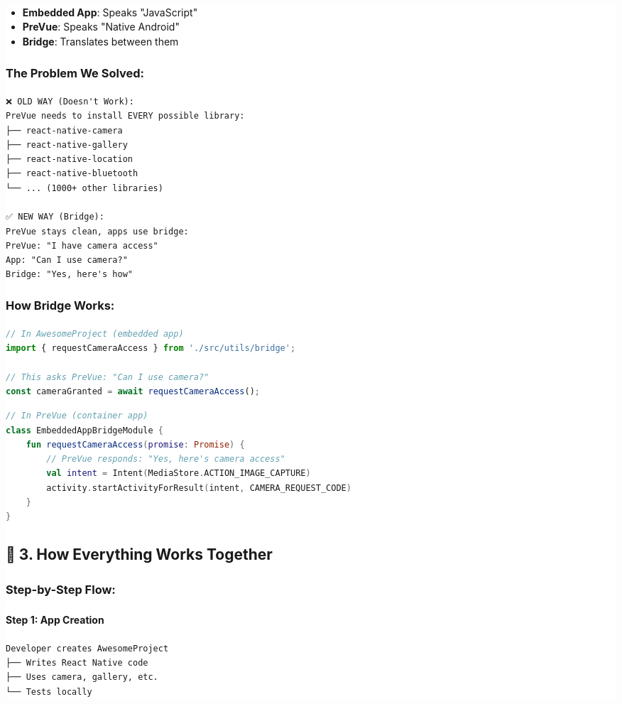 - **Embedded App**: Speaks "JavaScript" 
- **PreVue**: Speaks "Native Android"
- **Bridge**: Translates between them

### **The Problem We Solved:**
```
❌ OLD WAY (Doesn't Work):
PreVue needs to install EVERY possible library:
├── react-native-camera
├── react-native-gallery  
├── react-native-location
├── react-native-bluetooth
└── ... (1000+ other libraries)

✅ NEW WAY (Bridge):
PreVue stays clean, apps use bridge:
PreVue: "I have camera access"
App: "Can I use camera?"
Bridge: "Yes, here's how"
```

### **How Bridge Works:**
```typescript
// In AwesomeProject (embedded app)
import { requestCameraAccess } from './src/utils/bridge';

// This asks PreVue: "Can I use camera?"
const cameraGranted = await requestCameraAccess();
```

```kotlin
// In PreVue (container app)
class EmbeddedAppBridgeModule {
    fun requestCameraAccess(promise: Promise) {
        // PreVue responds: "Yes, here's camera access"
        val intent = Intent(MediaStore.ACTION_IMAGE_CAPTURE)
        activity.startActivityForResult(intent, CAMERA_REQUEST_CODE)
    }
}
```

## 🔄 **3. How Everything Works Together**

### **Step-by-Step Flow:**

#### **Step 1: App Creation**
```
Developer creates AwesomeProject
├── Writes React Native code
├── Uses camera, gallery, etc.
└── Tests locally
```
